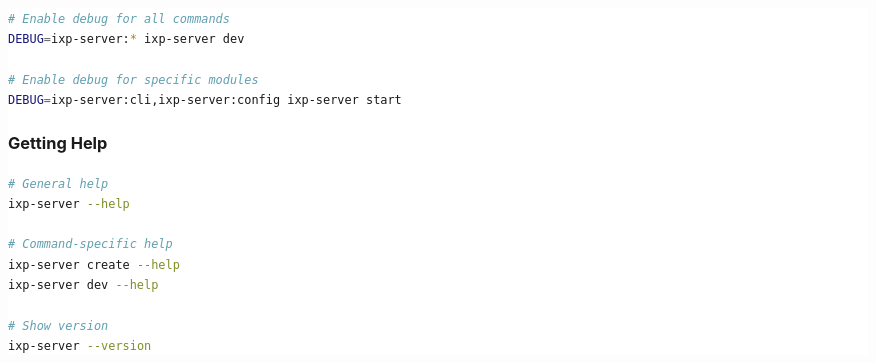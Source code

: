 ```bash
# Enable debug for all commands
DEBUG=ixp-server:* ixp-server dev

# Enable debug for specific modules
DEBUG=ixp-server:cli,ixp-server:config ixp-server start
```

### Getting Help

```bash
# General help
ixp-server --help

# Command-specific help
ixp-server create --help
ixp-server dev --help

# Show version
ixp-server --version
```